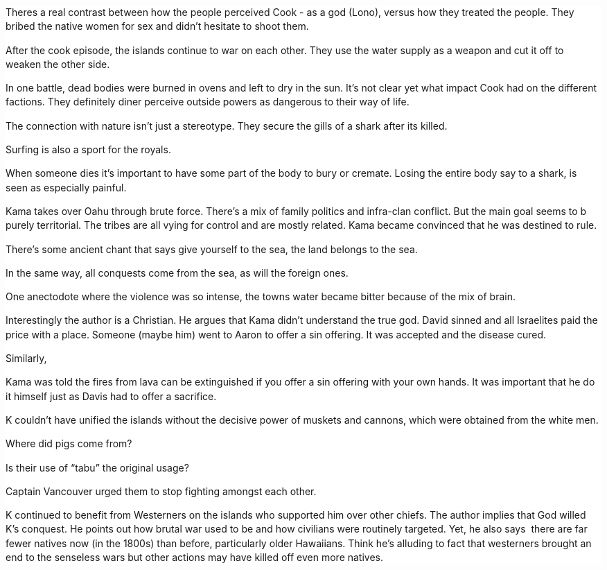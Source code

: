   

Theres a real contrast between how the people perceived Cook - as a god (Lono), versus how they treated the people. They bribed the native women for sex and didn’t hesitate to shoot them.

  

After the cook episode, the islands continue to war on each other. They use the water supply as a weapon and cut it off to weaken the other side.

In one battle, dead bodies were burned in ovens and left to dry in the sun. It’s not clear yet what impact Cook had on the different factions. They definitely diner perceive outside powers as dangerous to their way of life.

  

The connection with nature isn’t just a stereotype. They secure the gills of a shark after its killed.

Surfing is also a sport for the royals.

  

When someone dies it’s important to have some part of the body to bury or cremate. Losing the entire body say to a shark, is seen as especially painful.

  

Kama takes over Oahu through brute force. There’s a mix of family politics and infra-clan conflict. But the main goal seems to b purely territorial. The tribes are all vying for control and are mostly related. Kama became convinced that he was destined to rule.

  

There’s some ancient chant that says give yourself to the sea, the land belongs to the sea.

In the same way, all conquests come from the sea, as will the foreign ones. 

  

One anectodote where the violence was so intense, the towns water became bitter because of the mix of brain. 

  

Interestingly the author is a Christian. He argues that Kama didn’t understand the true god. David sinned and all Israelites paid the price with a place. Someone (maybe him) went to Aaron to offer a sin offering. It was accepted and the disease cured.

Similarly,

Kama was told the fires from lava can be extinguished if you offer a sin offering with your own hands. It was important that he do it himself just as Davis had to offer a sacrifice.

K couldn’t have unified the islands without the decisive power of muskets and cannons, which were obtained from the white men.

  

Where did pigs come from?

Is their use of “tabu” the original usage?

  

Captain Vancouver urged them to stop fighting amongst each other.

K continued to benefit from Westerners on the islands who supported him over other chiefs. The author implies that God willed K’s conquest. He points out how brutal war used to be and how civilians were routinely targeted. Yet, he also says  there are far fewer natives now (in the 1800s) than before, particularly older Hawaiians. Think he’s alluding to fact that westerners brought an end to the senseless wars but other actions may have killed off even more natives.
